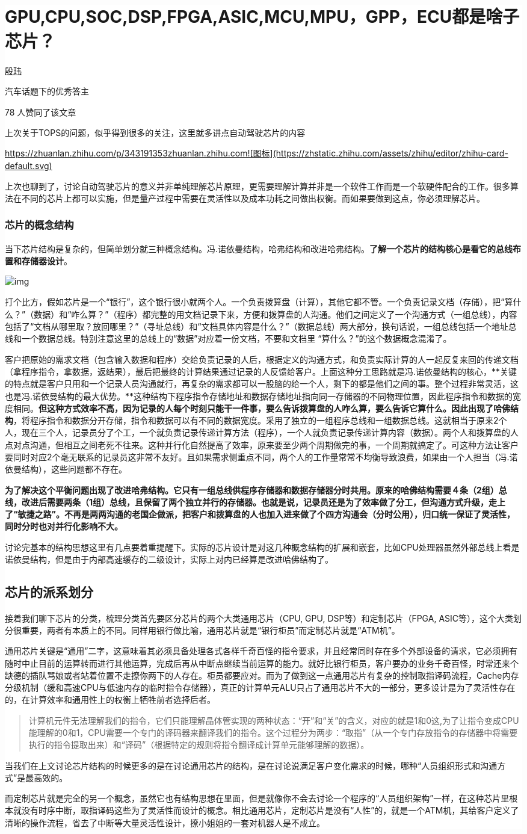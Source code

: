 # GPU,CPU,SOC,DSP,FPGA,ASIC,MCU,MPU，GPP，ECU都是啥子芯片？

[殷玮](https://www.zhihu.com/people/becausehome)

汽车话题下的优秀答主



78 人赞同了该文章

上次关于TOPS的问题，似乎得到很多的关注，这里就多讲点自动驾驶芯片的内容

https://zhuanlan.zhihu.com/p/343191353zhuanlan.zhihu.com![图标](https://zhstatic.zhihu.com/assets/zhihu/editor/zhihu-card-default.svg)

上次也聊到了，讨论自动驾驶芯片的意义并非单纯理解芯片原理，更需要理解计算并非是一个软件工作而是一个软硬件配合的工作。很多算法在不同的芯片上都可以实施，但是量产过程中需要在灵活性以及成本功耗之间做出权衡。而如果要做到这点，你必须理解芯片。

### 芯片的概念结构

当下芯片结构是复杂的，但简单划分就三种概念结构。冯.诺依曼结构，哈弗结构和改进哈弗结构。**了解一个芯片的结构核心是看它的总线布置和存储器设计**。

![img](https://pic1.zhimg.com/80/v2-4e579501944da58fce6006315923ce90_720w.jpg)

打个比方，假如芯片是一个“银行”，这个银行很小就两个人。一个负责拨算盘（计算），其他它都不管。一个负责记录文档（存储），把“算什么？”（数据）和“咋么算？”（程序）都完整的用文档记录下来，方便和拨算盘的人沟通。他们之间定义了一个沟通方式（一组总线），内容包括了“文档从哪里取？放回哪里？”（寻址总线）和“文档具体内容是什么？”（数据总线）两大部分，换句话说，一组总线包括一个地址总线和一个数据总线。特别注意这里的总线上的“数据”对应着一份文档，不要和文档里 “算什么？”的这个数据概念混淆了。

客户把原始的需求文档（包含输入数据和程序）交给负责记录的人后，根据定义的沟通方式，和负责实际计算的人一起反复来回的传递文档（拿程序指令，拿数据，返结果），最后把最终的计算结果通过记录的人反馈给客户。上面这种分工思路就是冯.诺依曼结构的核心，**关键的特点就是客户只用和一个记录人员沟通就行，再复杂的需求都可以一股脑的给一个人，剩下的都是他们之间的事。整个过程非常灵活，这也是冯.诺依曼结构的最大优势。**这种结构下程序指令存储地址和数据存储地址指向同一存储器的不同物理位置，因此程序指令和数据的宽度相同。**但这种方式效率不高，因为记录的人每个时刻只能干一件事，要么告诉拨算盘的人咋么算，要么告诉它算什么。因此出现了哈佛结构**，将程序指令和数据分开存储，指令和数据可以有不同的数据宽度。采用了独立的一组程序总线和一组数据总线。这就相当于原来2个人，现在三个人，记录员分了个工，一个就负责记录传递计算方法（程序），一个人就负责记录传递计算内容（数据）。两个人和拨算盘的人点对点沟通，但相互之间老死不往来。这种并行化自然提高了效率，原来要至少两个周期做完的事，一个周期就搞定了。可这种方法让客户要同时对应2个毫无联系的记录员这非常不友好。且如果需求侧重点不同，两个人的工作量常常不均衡导致浪费，如果由一个人担当（冯.诺依曼结构），这些问题都不存在。

**为了解决这个平衡问题出现了改进哈弗结构。它只有一组总线供程序存储器和数据存储器分时共用。**原来的哈佛结构需要４条（2组）总线，改进后需要两条（1组）总线，且保留了两个独立并行的存储器。也就是说，记录员还是为了效率做了分工，但沟通方式升级，走上了“敏捷之路”**。不再是两两沟通的老国企做派，把客户和拨算盘的人也加入进来做了个四方沟通会（分时公用），归口统一保证了灵活性，同时分时也对并行化影响不大。**

讨论完基本的结构思想这里有几点要着重提醒下。实际的芯片设计是对这几种概念结构的扩展和嵌套，比如CPU处理器虽然外部总线上看是诺依曼结构，但是由于内部高速缓存的二级设计，实际上对内已经算是改进哈佛结构了。

## 芯片的派系划分

接着我们聊下芯片的分类，梳理分类首先要区分芯片的两个大类通用芯片（CPU, GPU, DSP等）和定制芯片（FPGA, ASIC等），这个大类划分很重要，两者有本质上的不同。同样用银行做比喻，通用芯片就是“银行柜员”而定制芯片就是“ATM机”。

通用芯片关键是“通用”二字，这意味着其必须具备处理各式各样千奇百怪的指令要求，并且经常同时存在多个外部设备的请求，它必须拥有随时中止目前的运算转而进行其他运算，完成后再从中断点继续当前运算的能力。就好比银行柜员，客户要办的业务千奇百怪，时常还来个缺德的插队骂娘或者站着位置不走撩你两下的人存在。柜员都要应对。而为了做到这一点通用芯片有复杂的控制取指译码流程，Cache内存分级机制（缓和高速CPU与低速内存的临时指令存储器），真正的计算单元ALU只占了通用芯片不大的一部分，更多设计是为了灵活性存在的，在计算效率和通用性上的权衡上牺牲前者选择后者。

> 计算机元件无法理解我们的指令，它们只能理解晶体管实现的两种状态：“开”和“关”的含义，对应的就是1和0这,为了让指令变成CPU能理解的0和1，CPU需要一个专门的译码器来翻译我们的指令。这个过程分为两步：“取指”（从一个专门存放指令的存储器中将需要执行的指令提取出来）和“译码”（根据特定的规则将指令翻译成计算单元能够理解的数据）。

当我们在上文讨论芯片结构的时候更多的是在讨论通用芯片的结构，是在讨论说满足客户变化需求的时候，哪种“人员组织形式和沟通方式”是最高效的。

而定制芯片就是完全的另一个概念，虽然它也有结构思想在里面，但是就像你不会去讨论一个程序的“人员组织架构”一样，在这种芯片里根本就没有时序中断，取指译码这些为了灵活性而设计的概念。相比通用芯片，定制芯片是没有“人性”的，就是一个ATM机，其给客户定义了清晰的操作流程，省去了中断等大量灵活性设计，撩小姐姐的一套对机器人是不成立。
